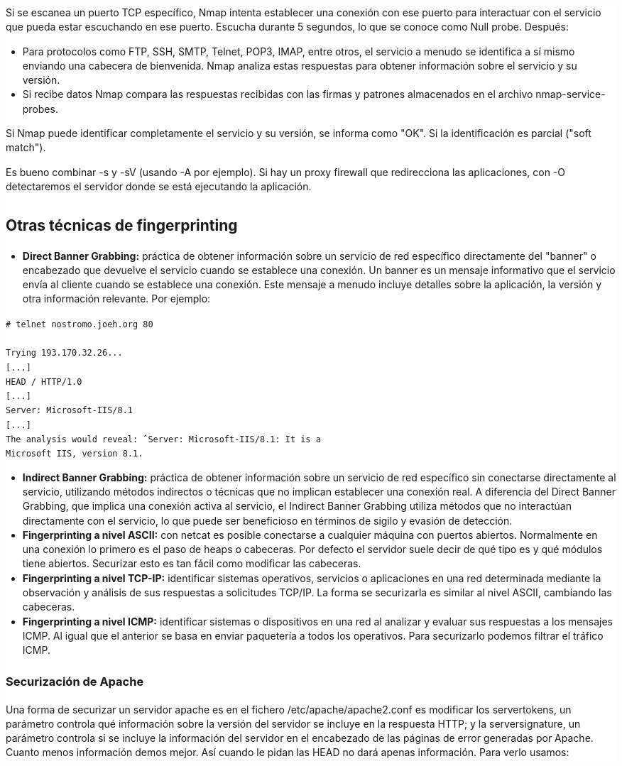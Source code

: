 Si se escanea un puerto TCP específico, Nmap intenta establecer una conexión con ese puerto para interactuar con el servicio que pueda estar escuchando en ese puerto. Escucha durante 5 segundos, lo que se conoce como Null probe. Después:
+ Para protocolos como FTP, SSH, SMTP, Telnet, POP3, IMAP, entre otros, el servicio a menudo se identifica a sí mismo enviando una cabecera de bienvenida. Nmap analiza estas respuestas para obtener información sobre el servicio y su versión.
+ Si recibe datos Nmap compara las respuestas recibidas con las firmas y patrones almacenados en el archivo nmap-service-probes.

Si Nmap puede identificar completamente el servicio y su versión, se informa como "OK". Si la identificación es parcial ("soft match").

Es bueno combinar -s y -sV (usando -A por ejemplo). Si hay un proxy firewall que redirecciona las aplicaciones, con -O detectaremos el servidor donde se está ejecutando la aplicación.

## Otras técnicas de fingerprinting
+ **Direct Banner Grabbing:** práctica de obtener información sobre un servicio de red específico directamente del "banner" o encabezado que devuelve el servicio cuando se establece una conexión. Un banner es un mensaje informativo que el servicio envía al cliente cuando se establece una conexión. Este mensaje a menudo incluye detalles sobre la aplicación, la versión y otra información relevante. Por ejemplo:
```
# telnet nostromo.joeh.org 80

Trying 193.170.32.26...
[...]
HEAD / HTTP/1.0
[...]
Server: Microsoft-IIS/8.1
[...]
The analysis would reveal: ˆServer: Microsoft-IIS/8.1: It is a
Microsoft IIS, version 8.1.
```
+ **Indirect Banner Grabbing:** práctica de obtener información sobre un servicio de red específico sin conectarse directamente al servicio, utilizando métodos indirectos o técnicas que no implican establecer una conexión real. A diferencia del Direct Banner Grabbing, que implica una conexión activa al servicio, el Indirect Banner Grabbing utiliza métodos que no interactúan directamente con el servicio, lo que puede ser beneficioso en términos de sigilo y evasión de detección.
+ **Fingerprinting a nivel ASCII:** con netcat es posible conectarse a cualquier máquina con puertos abiertos. Normalmente en una conexión lo primero es el paso de heaps o cabeceras. Por defecto el servidor suele decir de qué tipo es y qué módulos tiene abiertos. Securizar esto es tan fácil como modificar las cabeceras.
+ **Fingerprinting a nivel TCP-IP:** identificar sistemas operativos, servicios o aplicaciones en una red determinada mediante la observación y análisis de sus respuestas a solicitudes TCP/IP. La forma se securizarla es similar al nivel ASCII, cambiando las cabeceras.
+ **Fingerprinting a nivel ICMP:** identificar sistemas o dispositivos en una red al analizar y evaluar sus respuestas a los mensajes ICMP. Al igual que el anterior se basa en enviar paquetería a todos los operativos. Para securizarlo podemos filtrar el tráfico ICMP.

### Securización de Apache
Una forma de securizar un servidor apache es en el fichero /etc/apache/apache2.conf es modificar los servertokens, un parámetro controla qué información sobre la versión del servidor se incluye en la respuesta HTTP; y la serversignature, un parámetro controla si se incluye la información del servidor en el encabezado de las páginas de error generadas por Apache. Cuanto menos información demos mejor. Así cuando le pidan las HEAD no dará apenas información. Para verlo usamos:
